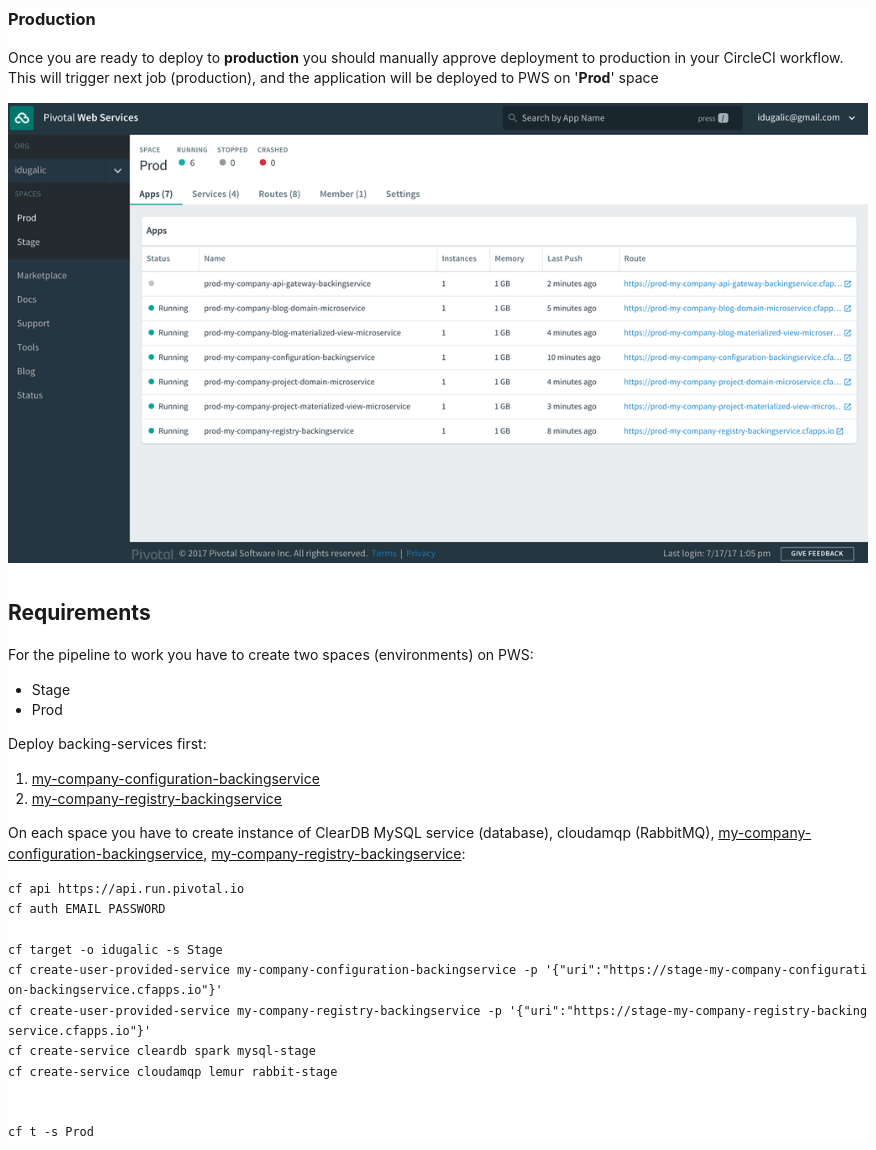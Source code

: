 ### Production

Once you are ready to deploy to **production** you should manually approve deployment to production in your CircleCI workflow. This will trigger next job \(production\), and the application will be deployed to PWS on '**Prod**' space

![](../../../.gitbook/assets/screen-shot-2017-07-17-at-2.19.24-pm.png)

## Requirements

For the pipeline to work you have to create two spaces \(environments\) on PWS:

* Stage
* Prod

Deploy backing-services first:

1. [my-company-configuration-backingservice](https://github.com/ivans-innovation-lab/my-company-configuration-repository)
2. [my-company-registry-backingservice](https://github.com/ivans-innovation-lab/my-company-registry-backingservice)

On each space you have to create instance of ClearDB MySQL service \(database\), cloudamqp \(RabbitMQ\), [my-company-configuration-backingservice](https://circleci.com/gh/ivans-innovation-lab/workflows/my-company-configuration-backingservice), [my-company-registry-backingservice](https://circleci.com/gh/ivans-innovation-lab/workflows/my-company-registry-backingservice):

```text
cf api https://api.run.pivotal.io
cf auth EMAIL PASSWORD

cf target -o idugalic -s Stage
cf create-user-provided-service my-company-configuration-backingservice -p '{"uri":"https://stage-my-company-configuration-backingservice.cfapps.io"}'
cf create-user-provided-service my-company-registry-backingservice -p '{"uri":"https://stage-my-company-registry-backingservice.cfapps.io"}'
cf create-service cleardb spark mysql-stage
cf create-service cloudamqp lemur rabbit-stage


cf t -s Prod
```